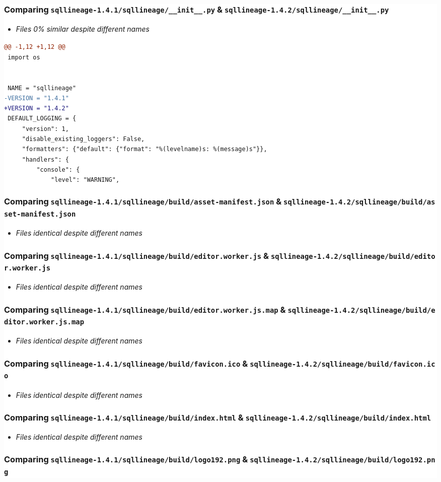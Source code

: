### Comparing `sqllineage-1.4.1/sqllineage/__init__.py` & `sqllineage-1.4.2/sqllineage/__init__.py`

 * *Files 0% similar despite different names*

```diff
@@ -1,12 +1,12 @@
 import os
 
 
 NAME = "sqllineage"
-VERSION = "1.4.1"
+VERSION = "1.4.2"
 DEFAULT_LOGGING = {
     "version": 1,
     "disable_existing_loggers": False,
     "formatters": {"default": {"format": "%(levelname)s: %(message)s"}},
     "handlers": {
         "console": {
             "level": "WARNING",
```

### Comparing `sqllineage-1.4.1/sqllineage/build/asset-manifest.json` & `sqllineage-1.4.2/sqllineage/build/asset-manifest.json`

 * *Files identical despite different names*

### Comparing `sqllineage-1.4.1/sqllineage/build/editor.worker.js` & `sqllineage-1.4.2/sqllineage/build/editor.worker.js`

 * *Files identical despite different names*

### Comparing `sqllineage-1.4.1/sqllineage/build/editor.worker.js.map` & `sqllineage-1.4.2/sqllineage/build/editor.worker.js.map`

 * *Files identical despite different names*

### Comparing `sqllineage-1.4.1/sqllineage/build/favicon.ico` & `sqllineage-1.4.2/sqllineage/build/favicon.ico`

 * *Files identical despite different names*

### Comparing `sqllineage-1.4.1/sqllineage/build/index.html` & `sqllineage-1.4.2/sqllineage/build/index.html`

 * *Files identical despite different names*

### Comparing `sqllineage-1.4.1/sqllineage/build/logo192.png` & `sqllineage-1.4.2/sqllineage/build/logo192.png`
